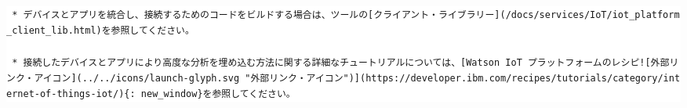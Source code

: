  ```
  * デバイスとアプリを統合し、接続するためのコードをビルドする場合は、ツールの[クライアント・ライブラリー](/docs/services/IoT/iot_platform_client_lib.html)を参照してください。

  * 接続したデバイスとアプリにより高度な分析を埋め込む方法に関する詳細なチュートリアルについては、[Watson IoT プラットフォームのレシピ![外部リンク・アイコン](../../icons/launch-glyph.svg "外部リンク・アイコン")](https://developer.ibm.com/recipes/tutorials/category/internet-of-things-iot/){: new_window}を参照してください。
